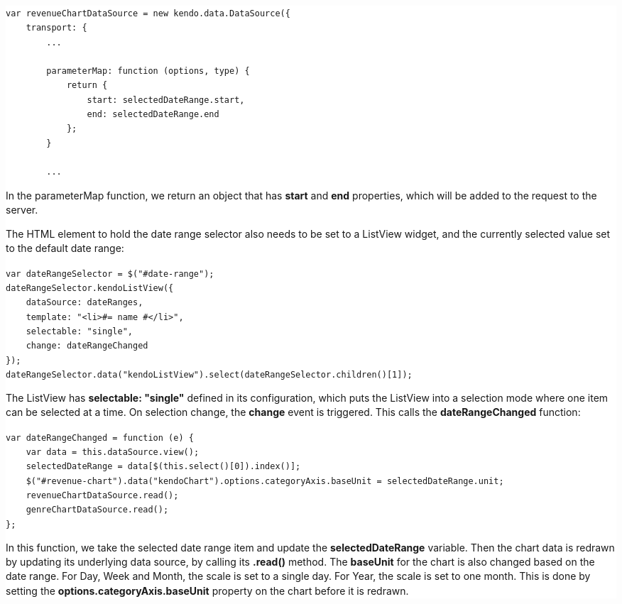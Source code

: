    var revenueChartDataSource = new kendo.data.DataSource({
        transport: {
            ...

            parameterMap: function (options, type) {
                return {
                    start: selectedDateRange.start,
                    end: selectedDateRange.end
                };
            }

            ...

In the parameterMap function, we return an object that has **start** and **end** properties, which will be added to the request to the server.

The HTML element to hold the date range selector also needs to be set to a ListView widget, and the currently selected value set to the default date range:

    var dateRangeSelector = $("#date-range");
    dateRangeSelector.kendoListView({
        dataSource: dateRanges,
        template: "<li>#= name #</li>",
        selectable: "single",
        change: dateRangeChanged
    });
    dateRangeSelector.data("kendoListView").select(dateRangeSelector.children()[1]);

The ListView has **selectable: "single"** defined in its configuration, which puts the ListView into a selection mode where one item can be selected at a time.
On selection change, the **change** event is triggered. This calls the **dateRangeChanged** function:

    var dateRangeChanged = function (e) {
        var data = this.dataSource.view();
        selectedDateRange = data[$(this.select()[0]).index()];
        $("#revenue-chart").data("kendoChart").options.categoryAxis.baseUnit = selectedDateRange.unit;
        revenueChartDataSource.read();
        genreChartDataSource.read();
    };

In this function, we take the selected date range item and update the **selectedDateRange** variable.
Then the chart data is redrawn by updating its underlying data source, by calling its **.read()** method.
The **baseUnit** for the chart is also changed based on the date range.
For Day, Week and Month, the scale is set to a single day.
For Year, the scale is set to one month.
This is done by setting the **options.categoryAxis.baseUnit** property on the chart before it is redrawn.
